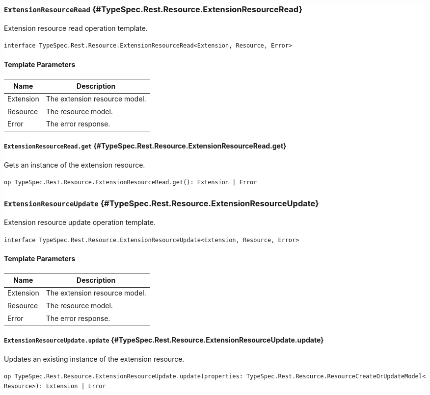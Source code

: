### `ExtensionResourceRead` {#TypeSpec.Rest.Resource.ExtensionResourceRead}

Extension resource read operation template.

```typespec
interface TypeSpec.Rest.Resource.ExtensionResourceRead<Extension, Resource, Error>
```

#### Template Parameters

| Name      | Description                   |
| --------- | ----------------------------- |
| Extension | The extension resource model. |
| Resource  | The resource model.           |
| Error     | The error response.           |

#### `ExtensionResourceRead.get` {#TypeSpec.Rest.Resource.ExtensionResourceRead.get}

Gets an instance of the extension resource.

```typespec
op TypeSpec.Rest.Resource.ExtensionResourceRead.get(): Extension | Error
```

### `ExtensionResourceUpdate` {#TypeSpec.Rest.Resource.ExtensionResourceUpdate}

Extension resource update operation template.

```typespec
interface TypeSpec.Rest.Resource.ExtensionResourceUpdate<Extension, Resource, Error>
```

#### Template Parameters

| Name      | Description                   |
| --------- | ----------------------------- |
| Extension | The extension resource model. |
| Resource  | The resource model.           |
| Error     | The error response.           |

#### `ExtensionResourceUpdate.update` {#TypeSpec.Rest.Resource.ExtensionResourceUpdate.update}

Updates an existing instance of the extension resource.

```typespec
op TypeSpec.Rest.Resource.ExtensionResourceUpdate.update(properties: TypeSpec.Rest.Resource.ResourceCreateOrUpdateModel<Resource>): Extension | Error
```
